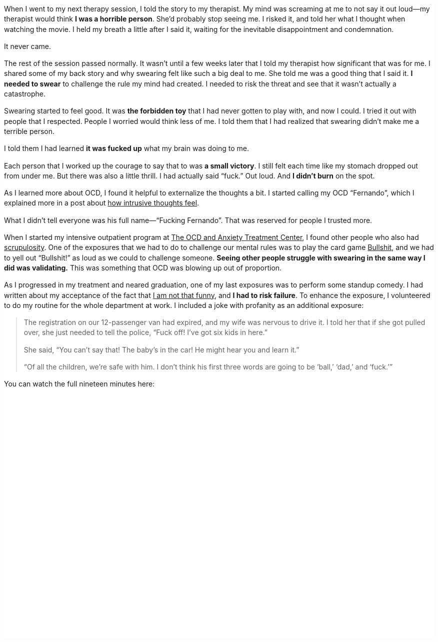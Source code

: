 When I went to my next therapy session, I told the story to my therapist. My mind was screaming at me to not say it out loud—my therapist would think **I was a horrible person**. She’d probably stop seeing me. I risked it, and told her what I thought when watching the movie. I held my breath a little after I said it, waiting for the inevitable disappointment and condemnation.

It never came.

The rest of the session passed normally. It wasn’t until a few weeks later that I told my therapist how significant that was for me. I shared some of my back story and why swearing felt like such a big deal to me. She told me was a good thing that I said it. **I needed to swear** to challenge the rule my mind had created. I needed to risk the threat and see that it wasn’t actually a catastrophe.

Swearing started to feel good. It was **the forbidden toy** that I had never gotten to play with, and now I could. I tried it out with people that I respected. People I worried would think less of me. I told them that I had realized that swearing didn’t make me a terrible person.

I told them I had learned **it was fucked up** what my brain was doing to me.

Each person that I worked up the courage to say that to was **a small victory**. I still felt each time like my stomach dropped out from under me. But there was also a little thrill. I had actually said “fuck.” Out loud. And **I didn’t burn** on the spot.

As I learned more about OCD, I found it helpful to externalize the thoughts a bit. I started calling my OCD “Fernando”, which I explained more in a post about [how intrusive thoughts feel](https://bennorris.org/2019/03/26/what-intrusive-thoughts-feel-like).

What I didn’t tell everyone was his full name—“Fucking Fernando”. That was reserved for people I trusted more.

When I started my intensive outpatient program at [The OCD and Anxiety Treatment Center](https://www.theocdandanxietytreatmentcenter.com/), I found other people who also had [scrupulosity](https://en.wikipedia.org/wiki/Scrupulosity). One of the exposures that we had to do to challenge our mental rules was to play the card game [Bullshit](https://en.wikipedia.org/wiki/Cheat_(game)), and we had to yell out “Bullshit!” as loud as we could to challenge someone. **Seeing other people struggle with swearing in the same way I did was validating.** This was something that OCD was blowing up out of proportion.

As I progressed in my treatment and neared graduation, one of my last exposures was to perform some standup comedy. I had written about my acceptance of the fact that [I am not that funny](https://bennorris.org/2019/04/01/not-a-comedian), and **I had to risk failure**. To enhance the exposure, I volunteered to do my routine for the whole department at work. I included a joke with profanity as an additional exposure:

> The registration on our 12-passenger van had expired, and my wife was nervous to drive it. I told her that if she got pulled over, she just needed to tell the police, “Fuck off! I’ve got six kids in here.”
> 
> She said, “You can’t say that! The baby’s in the car! He might hear you and learn it.”
> 
> “Of all the children, we’re safe with him. I don’t think his first three words are going to be ‘ball,’ ‘dad,’ and ‘fuck.’”

You can watch the full nineteen minutes here:

<p class="container" style="position:relative;overflow:hidden;width:100%;padding-top:56.25%;"><iframe style="position:absolute;top:0;left:0;bottom:0;right:0;width:100%;height:100%;" src="https://player.vimeo.com/video/366339103" frameborder="0" allow="accelerometer; autoplay; encrypted-media; gyroscope; picture-in-picture; fullscreen" allowfullscreen></iframe></p>
